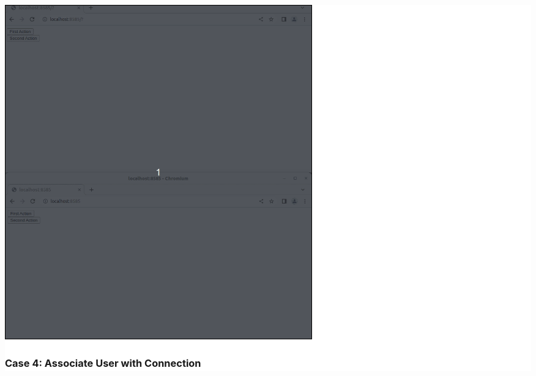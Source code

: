 <img width="500" style="border: 1px solid #000" src="./imgs/example-server-listeners.gif" title="Example Server with Listeners"/>
</p>

### Case 4: Associate User with Connection
